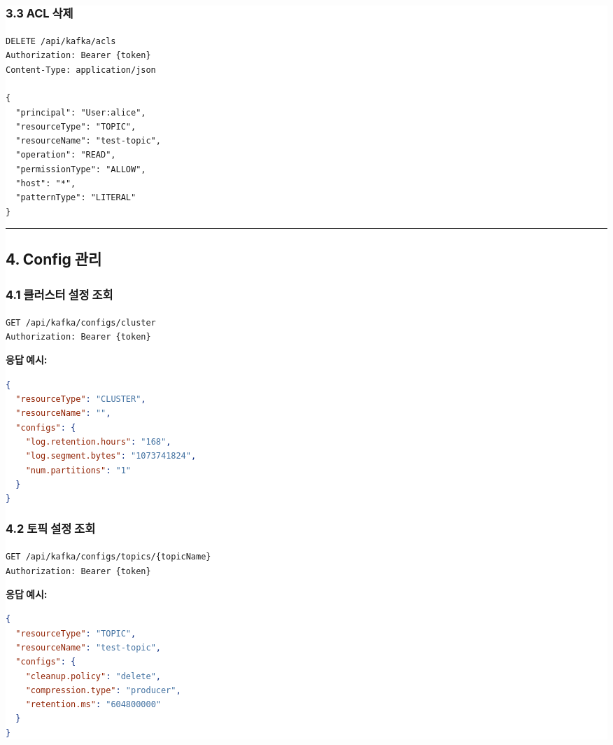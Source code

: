 ### 3.3 ACL 삭제
```http
DELETE /api/kafka/acls
Authorization: Bearer {token}
Content-Type: application/json

{
  "principal": "User:alice",
  "resourceType": "TOPIC",
  "resourceName": "test-topic",
  "operation": "READ",
  "permissionType": "ALLOW",
  "host": "*",
  "patternType": "LITERAL"
}
```

---

## 4. Config 관리

### 4.1 클러스터 설정 조회
```http
GET /api/kafka/configs/cluster
Authorization: Bearer {token}
```

**응답 예시:**
```json
{
  "resourceType": "CLUSTER",
  "resourceName": "",
  "configs": {
    "log.retention.hours": "168",
    "log.segment.bytes": "1073741824",
    "num.partitions": "1"
  }
}
```

### 4.2 토픽 설정 조회
```http
GET /api/kafka/configs/topics/{topicName}
Authorization: Bearer {token}
```

**응답 예시:**
```json
{
  "resourceType": "TOPIC",
  "resourceName": "test-topic",
  "configs": {
    "cleanup.policy": "delete",
    "compression.type": "producer",
    "retention.ms": "604800000"
  }
}
```
